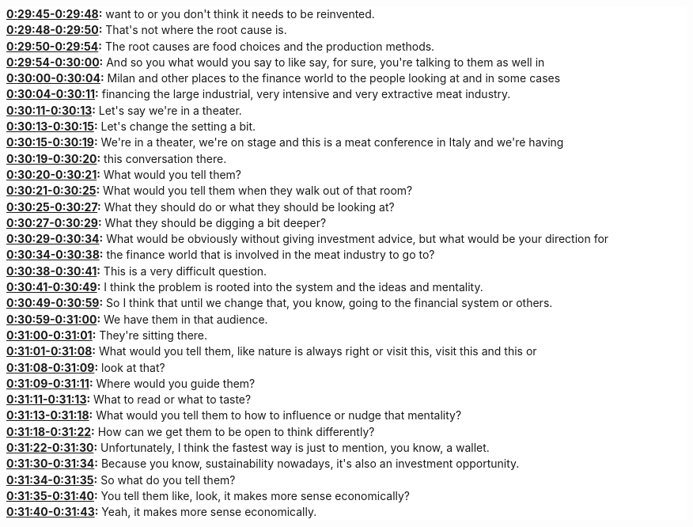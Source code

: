 **[0:29:45-0:29:48](https://investinginregenerativeagriculture.com/federico-romeri#t=0:29:45):**  want to or you don't think it needs to be reinvented.  
**[0:29:48-0:29:50](https://investinginregenerativeagriculture.com/federico-romeri#t=0:29:48):**  That's not where the root cause is.  
**[0:29:50-0:29:54](https://investinginregenerativeagriculture.com/federico-romeri#t=0:29:50):**  The root causes are food choices and the production methods.  
**[0:29:54-0:30:00](https://investinginregenerativeagriculture.com/federico-romeri#t=0:29:54):**  And so you what would you say to like say, for sure, you're talking to them as well in  
**[0:30:00-0:30:04](https://investinginregenerativeagriculture.com/federico-romeri#t=0:30:00):**  Milan and other places to the finance world to the people looking at and in some cases  
**[0:30:04-0:30:11](https://investinginregenerativeagriculture.com/federico-romeri#t=0:30:04):**  financing the large industrial, very intensive and very extractive meat industry.  
**[0:30:11-0:30:13](https://investinginregenerativeagriculture.com/federico-romeri#t=0:30:11):**  Let's say we're in a theater.  
**[0:30:13-0:30:15](https://investinginregenerativeagriculture.com/federico-romeri#t=0:30:13):**  Let's change the setting a bit.  
**[0:30:15-0:30:19](https://investinginregenerativeagriculture.com/federico-romeri#t=0:30:15):**  We're in a theater, we're on stage and this is a meat conference in Italy and we're having  
**[0:30:19-0:30:20](https://investinginregenerativeagriculture.com/federico-romeri#t=0:30:19):**  this conversation there.  
**[0:30:20-0:30:21](https://investinginregenerativeagriculture.com/federico-romeri#t=0:30:20):**  What would you tell them?  
**[0:30:21-0:30:25](https://investinginregenerativeagriculture.com/federico-romeri#t=0:30:21):**  What would you tell them when they walk out of that room?  
**[0:30:25-0:30:27](https://investinginregenerativeagriculture.com/federico-romeri#t=0:30:25):**  What they should do or what they should be looking at?  
**[0:30:27-0:30:29](https://investinginregenerativeagriculture.com/federico-romeri#t=0:30:27):**  What they should be digging a bit deeper?  
**[0:30:29-0:30:34](https://investinginregenerativeagriculture.com/federico-romeri#t=0:30:29):**  What would be obviously without giving investment advice, but what would be your direction for  
**[0:30:34-0:30:38](https://investinginregenerativeagriculture.com/federico-romeri#t=0:30:34):**  the finance world that is involved in the meat industry to go to?  
**[0:30:38-0:30:41](https://investinginregenerativeagriculture.com/federico-romeri#t=0:30:38):**  This is a very difficult question.  
**[0:30:41-0:30:49](https://investinginregenerativeagriculture.com/federico-romeri#t=0:30:41):**  I think the problem is rooted into the system and the ideas and mentality.  
**[0:30:49-0:30:59](https://investinginregenerativeagriculture.com/federico-romeri#t=0:30:49):**  So I think that until we change that, you know, going to the financial system or others.  
**[0:30:59-0:31:00](https://investinginregenerativeagriculture.com/federico-romeri#t=0:30:59):**  We have them in that audience.  
**[0:31:00-0:31:01](https://investinginregenerativeagriculture.com/federico-romeri#t=0:31:00):**  They're sitting there.  
**[0:31:01-0:31:08](https://investinginregenerativeagriculture.com/federico-romeri#t=0:31:01):**  What would you tell them, like nature is always right or visit this, visit this and this or  
**[0:31:08-0:31:09](https://investinginregenerativeagriculture.com/federico-romeri#t=0:31:08):**  look at that?  
**[0:31:09-0:31:11](https://investinginregenerativeagriculture.com/federico-romeri#t=0:31:09):**  Where would you guide them?  
**[0:31:11-0:31:13](https://investinginregenerativeagriculture.com/federico-romeri#t=0:31:11):**  What to read or what to taste?  
**[0:31:13-0:31:18](https://investinginregenerativeagriculture.com/federico-romeri#t=0:31:13):**  What would you tell them to how to influence or nudge that mentality?  
**[0:31:18-0:31:22](https://investinginregenerativeagriculture.com/federico-romeri#t=0:31:18):**  How can we get them to be open to think differently?  
**[0:31:22-0:31:30](https://investinginregenerativeagriculture.com/federico-romeri#t=0:31:22):**  Unfortunately, I think the fastest way is just to mention, you know, a wallet.  
**[0:31:30-0:31:34](https://investinginregenerativeagriculture.com/federico-romeri#t=0:31:30):**  Because you know, sustainability nowadays, it's also an investment opportunity.  
**[0:31:34-0:31:35](https://investinginregenerativeagriculture.com/federico-romeri#t=0:31:34):**  So what do you tell them?  
**[0:31:35-0:31:40](https://investinginregenerativeagriculture.com/federico-romeri#t=0:31:35):**  You tell them like, look, it makes more sense economically?  
**[0:31:40-0:31:43](https://investinginregenerativeagriculture.com/federico-romeri#t=0:31:40):**  Yeah, it makes more sense economically.  